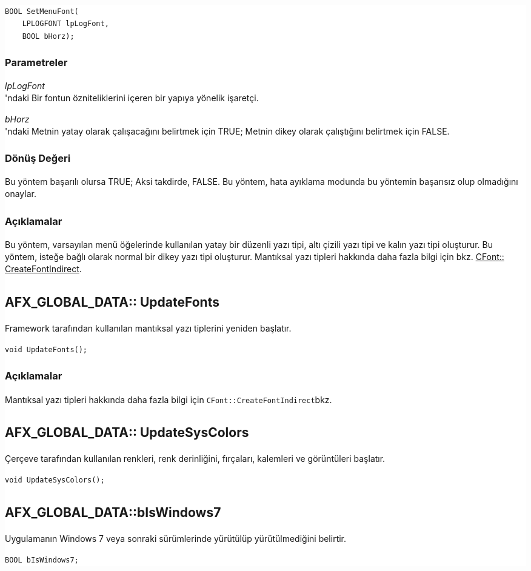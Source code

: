```
BOOL SetMenuFont(
    LPLOGFONT lpLogFont,
    BOOL bHorz);
```

### <a name="parameters"></a>Parametreler

*lpLogFont*<br/>
'ndaki Bir fontun özniteliklerini içeren bir yapıya yönelik işaretçi.

*bHorz*<br/>
'ndaki Metnin yatay olarak çalışacağını belirtmek için TRUE; Metnin dikey olarak çalıştığını belirtmek için FALSE.

### <a name="return-value"></a>Dönüş Değeri

Bu yöntem başarılı olursa TRUE; Aksi takdirde, FALSE. Bu yöntem, hata ayıklama modunda bu yöntemin başarısız olup olmadığını onaylar.

### <a name="remarks"></a>Açıklamalar

Bu yöntem, varsayılan menü öğelerinde kullanılan yatay bir düzenli yazı tipi, altı çizili yazı tipi ve kalın yazı tipi oluşturur. Bu yöntem, isteğe bağlı olarak normal bir dikey yazı tipi oluşturur. Mantıksal yazı tipleri hakkında daha fazla bilgi için bkz. [CFont:: CreateFontIndirect](../../mfc/reference/cfont-class.md#createfontindirect).

## <a name="updatefonts"></a>AFX_GLOBAL_DATA:: UpdateFonts

Framework tarafından kullanılan mantıksal yazı tiplerini yeniden başlatır.

```
void UpdateFonts();
```

### <a name="remarks"></a>Açıklamalar

Mantıksal yazı tipleri hakkında daha fazla bilgi için `CFont::CreateFontIndirect`bkz.

## <a name="updatesyscolors"></a>AFX_GLOBAL_DATA:: UpdateSysColors

Çerçeve tarafından kullanılan renkleri, renk derinliğini, fırçaları, kalemleri ve görüntüleri başlatır.

```
void UpdateSysColors();
```

## <a name="biswindows7"></a>AFX_GLOBAL_DATA::bIsWindows7

Uygulamanın Windows 7 veya sonraki sürümlerinde yürütülüp yürütülmediğini belirtir.

```
BOOL bIsWindows7;
```
